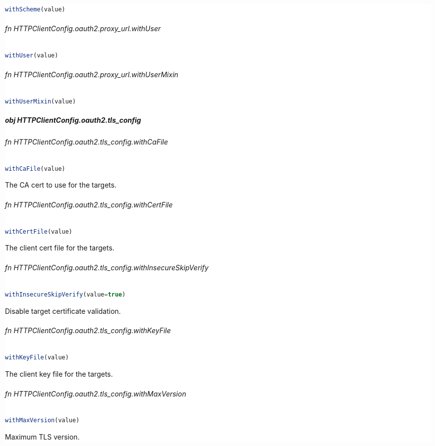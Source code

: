 ```ts
withScheme(value)
```



###### fn HTTPClientConfig.oauth2.proxy_url.withUser

```ts
withUser(value)
```



###### fn HTTPClientConfig.oauth2.proxy_url.withUserMixin

```ts
withUserMixin(value)
```



##### obj HTTPClientConfig.oauth2.tls_config


###### fn HTTPClientConfig.oauth2.tls_config.withCaFile

```ts
withCaFile(value)
```

The CA cert to use for the targets.

###### fn HTTPClientConfig.oauth2.tls_config.withCertFile

```ts
withCertFile(value)
```

The client cert file for the targets.

###### fn HTTPClientConfig.oauth2.tls_config.withInsecureSkipVerify

```ts
withInsecureSkipVerify(value=true)
```

Disable target certificate validation.

###### fn HTTPClientConfig.oauth2.tls_config.withKeyFile

```ts
withKeyFile(value)
```

The client key file for the targets.

###### fn HTTPClientConfig.oauth2.tls_config.withMaxVersion

```ts
withMaxVersion(value)
```

Maximum TLS version.
